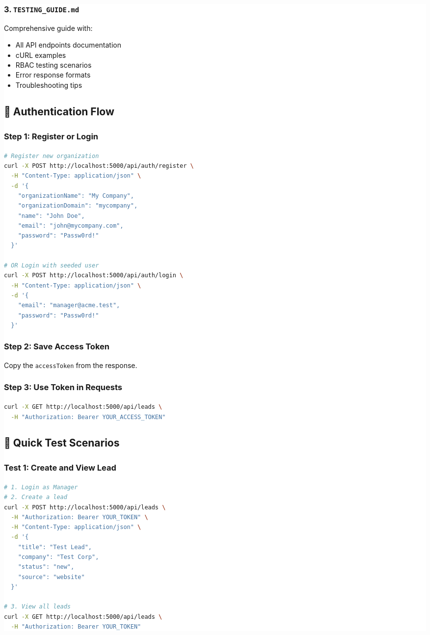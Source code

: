 ### 3. `TESTING_GUIDE.md`
Comprehensive guide with:
- All API endpoints documentation
- cURL examples
- RBAC testing scenarios
- Error response formats
- Troubleshooting tips

## 🔑 Authentication Flow

### Step 1: Register or Login
```bash
# Register new organization
curl -X POST http://localhost:5000/api/auth/register \
  -H "Content-Type: application/json" \
  -d '{
    "organizationName": "My Company",
    "organizationDomain": "mycompany",
    "name": "John Doe",
    "email": "john@mycompany.com",
    "password": "Passw0rd!"
  }'

# OR Login with seeded user
curl -X POST http://localhost:5000/api/auth/login \
  -H "Content-Type: application/json" \
  -d '{
    "email": "manager@acme.test",
    "password": "Passw0rd!"
  }'
```

### Step 2: Save Access Token
Copy the `accessToken` from the response.

### Step 3: Use Token in Requests
```bash
curl -X GET http://localhost:5000/api/leads \
  -H "Authorization: Bearer YOUR_ACCESS_TOKEN"
```

## 🎯 Quick Test Scenarios

### Test 1: Create and View Lead
```bash
# 1. Login as Manager
# 2. Create a lead
curl -X POST http://localhost:5000/api/leads \
  -H "Authorization: Bearer YOUR_TOKEN" \
  -H "Content-Type: application/json" \
  -d '{
    "title": "Test Lead",
    "company": "Test Corp",
    "status": "new",
    "source": "website"
  }'

# 3. View all leads
curl -X GET http://localhost:5000/api/leads \
  -H "Authorization: Bearer YOUR_TOKEN"
```
